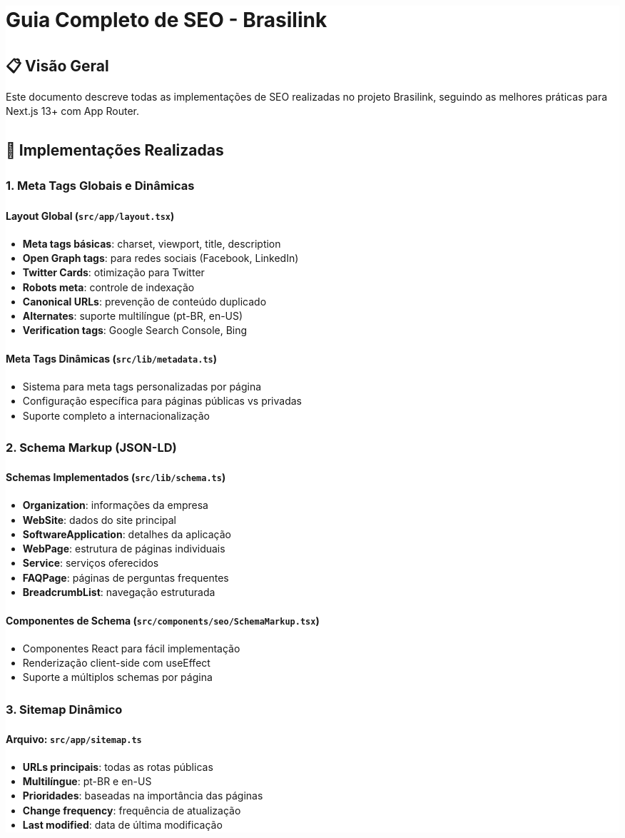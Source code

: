# Guia Completo de SEO - Brasilink

## 📋 Visão Geral

Este documento descreve todas as implementações de SEO realizadas no projeto Brasilink, seguindo as melhores práticas para Next.js 13+ com App Router.

## 🎯 Implementações Realizadas

### 1. Meta Tags Globais e Dinâmicas

#### Layout Global (`src/app/layout.tsx`)
- **Meta tags básicas**: charset, viewport, title, description
- **Open Graph tags**: para redes sociais (Facebook, LinkedIn)
- **Twitter Cards**: otimização para Twitter
- **Robots meta**: controle de indexação
- **Canonical URLs**: prevenção de conteúdo duplicado
- **Alternates**: suporte multilíngue (pt-BR, en-US)
- **Verification tags**: Google Search Console, Bing

#### Meta Tags Dinâmicas (`src/lib/metadata.ts`)
- Sistema para meta tags personalizadas por página
- Configuração específica para páginas públicas vs privadas
- Suporte completo a internacionalização

### 2. Schema Markup (JSON-LD)

#### Schemas Implementados (`src/lib/schema.ts`)
- **Organization**: informações da empresa
- **WebSite**: dados do site principal
- **SoftwareApplication**: detalhes da aplicação
- **WebPage**: estrutura de páginas individuais
- **Service**: serviços oferecidos
- **FAQPage**: páginas de perguntas frequentes
- **BreadcrumbList**: navegação estruturada

#### Componentes de Schema (`src/components/seo/SchemaMarkup.tsx`)
- Componentes React para fácil implementação
- Renderização client-side com useEffect
- Suporte a múltiplos schemas por página

### 3. Sitemap Dinâmico

#### Arquivo: `src/app/sitemap.ts`
- **URLs principais**: todas as rotas públicas
- **Multilíngue**: pt-BR e en-US
- **Prioridades**: baseadas na importância das páginas
- **Change frequency**: frequência de atualização
- **Last modified**: data de última modificação
